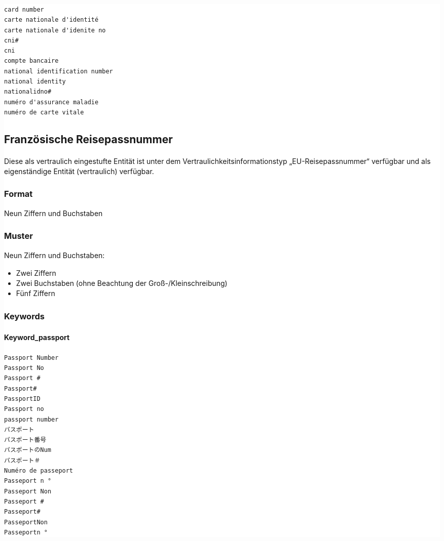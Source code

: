 ```
card number
carte nationale d'identité
carte nationale d'idenite no
cni#
cni
compte bancaire
national identification number
national identity
nationalidno#
numéro d'assurance maladie
numéro de carte vitale
```

## <a name="france-passport-number"></a>Französische Reisepassnummer

Diese als vertraulich eingestufte Entität ist unter dem Vertraulichkeitsinformationstyp „EU-Reisepassnummer“ verfügbar und als eigenständige Entität (vertraulich) verfügbar.

### <a name="format"></a>Format

Neun Ziffern und Buchstaben

### <a name="pattern"></a>Muster

Neun Ziffern und Buchstaben:

- Zwei Ziffern
- Zwei Buchstaben (ohne Beachtung der Groß-/Kleinschreibung)
- Fünf Ziffern

### <a name="keywords"></a>Keywords

#### <a name="keyword_passport"></a>Keyword\_passport

```
Passport Number
Passport No
Passport #
Passport#
PassportID
Passport no
passport number
パスポート
パスポート番号
パスポートのNum
パスポート＃
Numéro de passeport
Passeport n °
Passeport Non
Passeport #
Passeport#
PasseportNon
Passeportn °
```
